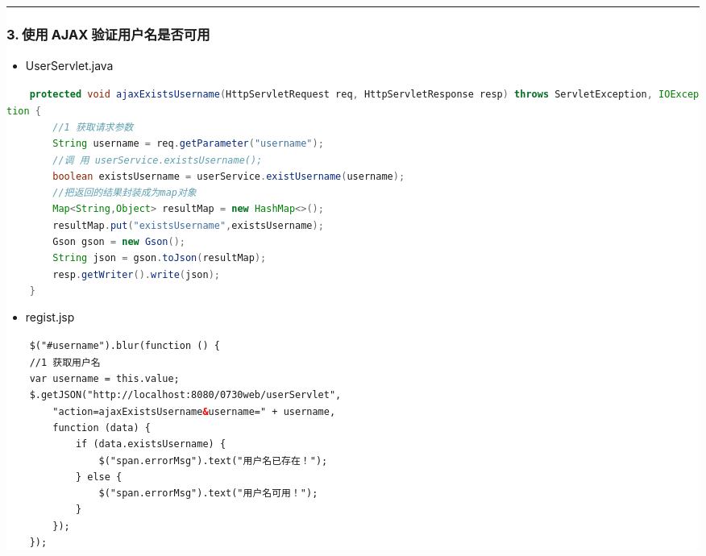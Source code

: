 ***

### 3. 使用 AJAX 验证用户名是否可用

* UserServlet.java

```java
    protected void ajaxExistsUsername(HttpServletRequest req, HttpServletResponse resp) throws ServletException, IOException {
        //1 获取请求参数
        String username = req.getParameter("username");
        //调 用 userService.existsUsername();
        boolean existsUsername = userService.existUsername(username);
        //把返回的结果封装成为map对象
        Map<String,Object> resultMap = new HashMap<>();
        resultMap.put("existsUsername",existsUsername);
        Gson gson = new Gson();
        String json = gson.toJson(resultMap);
        resp.getWriter().write(json);
    }
```

* regist.jsp

```html
    $("#username").blur(function () {
    //1 获取用户名
    var username = this.value;
    $.getJSON("http://localhost:8080/0730web/userServlet",
    	"action=ajaxExistsUsername&username=" + username,
    	function (data) {
    		if (data.existsUsername) {
    			$("span.errorMsg").text("用户名已存在！");
    		} else {
    			$("span.errorMsg").text("用户名可用！");
    		}
    	});
    });
```

